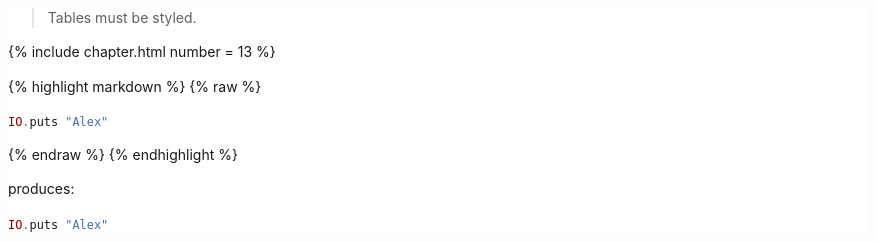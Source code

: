 > Tables must be styled.

{% include chapter.html number = 13 %}

{% highlight markdown %}
{% raw %}
```elixir
IO.puts "Alex"
```
{% endraw %}
{% endhighlight %}

produces:

```elixir
IO.puts "Alex"
```
